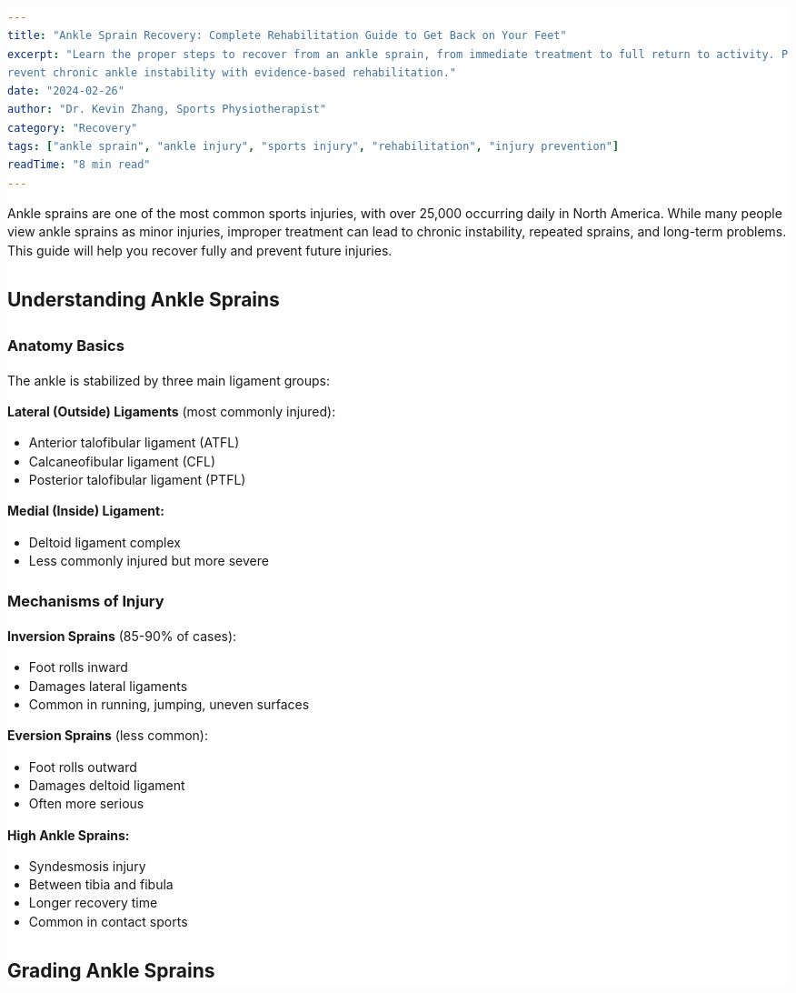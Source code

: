 ```yaml
---
title: "Ankle Sprain Recovery: Complete Rehabilitation Guide to Get Back on Your Feet"
excerpt: "Learn the proper steps to recover from an ankle sprain, from immediate treatment to full return to activity. Prevent chronic ankle instability with evidence-based rehabilitation."
date: "2024-02-26"
author: "Dr. Kevin Zhang, Sports Physiotherapist"
category: "Recovery"
tags: ["ankle sprain", "ankle injury", "sports injury", "rehabilitation", "injury prevention"]
readTime: "8 min read"
---
```


Ankle sprains are one of the most common sports injuries, with over 25,000 occurring daily in North America. While many people view ankle sprains as minor injuries, improper treatment can lead to chronic instability, repeated sprains, and long-term problems. This guide will help you recover fully and prevent future injuries.

## Understanding Ankle Sprains

### Anatomy Basics

The ankle is stabilized by three main ligament groups:

**Lateral (Outside) Ligaments** (most commonly injured):
- Anterior talofibular ligament (ATFL)
- Calcaneofibular ligament (CFL)
- Posterior talofibular ligament (PTFL)

**Medial (Inside) Ligament:**
- Deltoid ligament complex
- Less commonly injured but more severe

### Mechanisms of Injury

**Inversion Sprains** (85-90% of cases):
- Foot rolls inward
- Damages lateral ligaments
- Common in running, jumping, uneven surfaces

**Eversion Sprains** (less common):
- Foot rolls outward
- Damages deltoid ligament
- Often more serious

**High Ankle Sprains:**
- Syndesmosis injury
- Between tibia and fibula
- Longer recovery time
- Common in contact sports

## Grading Ankle Sprains

